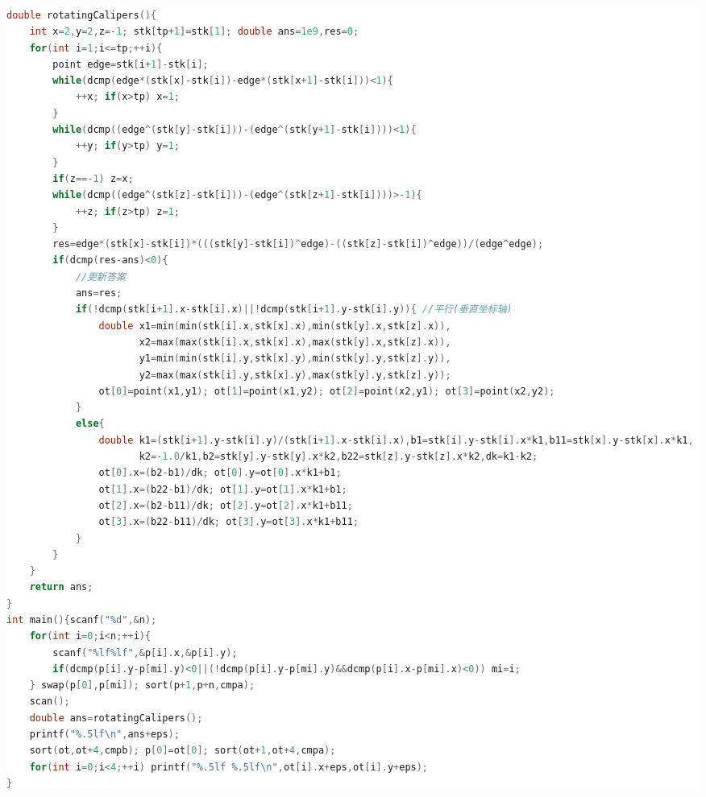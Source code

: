 ```c++
double rotatingCalipers(){
	int x=2,y=2,z=-1; stk[tp+1]=stk[1]; double ans=1e9,res=0;
	for(int i=1;i<=tp;++i){
		point edge=stk[i+1]-stk[i]; 
		while(dcmp(edge*(stk[x]-stk[i])-edge*(stk[x+1]-stk[i]))<1){
			++x; if(x>tp) x=1;
		}
		while(dcmp((edge^(stk[y]-stk[i]))-(edge^(stk[y+1]-stk[i])))<1){
			++y; if(y>tp) y=1;
		}
		if(z==-1) z=x;
		while(dcmp((edge^(stk[z]-stk[i]))-(edge^(stk[z+1]-stk[i])))>-1){
			++z; if(z>tp) z=1;
		}
		res=edge*(stk[x]-stk[i])*(((stk[y]-stk[i])^edge)-((stk[z]-stk[i])^edge))/(edge^edge);
		if(dcmp(res-ans)<0){
			//更新答案
			ans=res;
			if(!dcmp(stk[i+1].x-stk[i].x)||!dcmp(stk[i+1].y-stk[i].y)){ //平行(垂直坐标轴) 
				double x1=min(min(stk[i].x,stk[x].x),min(stk[y].x,stk[z].x)),
					   x2=max(max(stk[i].x,stk[x].x),max(stk[y].x,stk[z].x)),
					   y1=min(min(stk[i].y,stk[x].y),min(stk[y].y,stk[z].y)),
					   y2=max(max(stk[i].y,stk[x].y),max(stk[y].y,stk[z].y));
				ot[0]=point(x1,y1); ot[1]=point(x1,y2); ot[2]=point(x2,y1); ot[3]=point(x2,y2);
			}
			else{
				double k1=(stk[i+1].y-stk[i].y)/(stk[i+1].x-stk[i].x),b1=stk[i].y-stk[i].x*k1,b11=stk[x].y-stk[x].x*k1,
					   k2=-1.0/k1,b2=stk[y].y-stk[y].x*k2,b22=stk[z].y-stk[z].x*k2,dk=k1-k2;
				ot[0].x=(b2-b1)/dk; ot[0].y=ot[0].x*k1+b1;
				ot[1].x=(b22-b1)/dk; ot[1].y=ot[1].x*k1+b1;
				ot[2].x=(b2-b11)/dk; ot[2].y=ot[2].x*k1+b11;
				ot[3].x=(b22-b11)/dk; ot[3].y=ot[3].x*k1+b11;
			}
		}
	}
	return ans;
}
int main(){scanf("%d",&n);
	for(int i=0;i<n;++i){
		scanf("%lf%lf",&p[i].x,&p[i].y);
		if(dcmp(p[i].y-p[mi].y)<0||(!dcmp(p[i].y-p[mi].y)&&dcmp(p[i].x-p[mi].x)<0)) mi=i;
	} swap(p[0],p[mi]); sort(p+1,p+n,cmpa);
	scan();
	double ans=rotatingCalipers();
	printf("%.5lf\n",ans+eps);
	sort(ot,ot+4,cmpb); p[0]=ot[0]; sort(ot+1,ot+4,cmpa);
	for(int i=0;i<4;++i) printf("%.5lf %.5lf\n",ot[i].x+eps,ot[i].y+eps);
}
```

